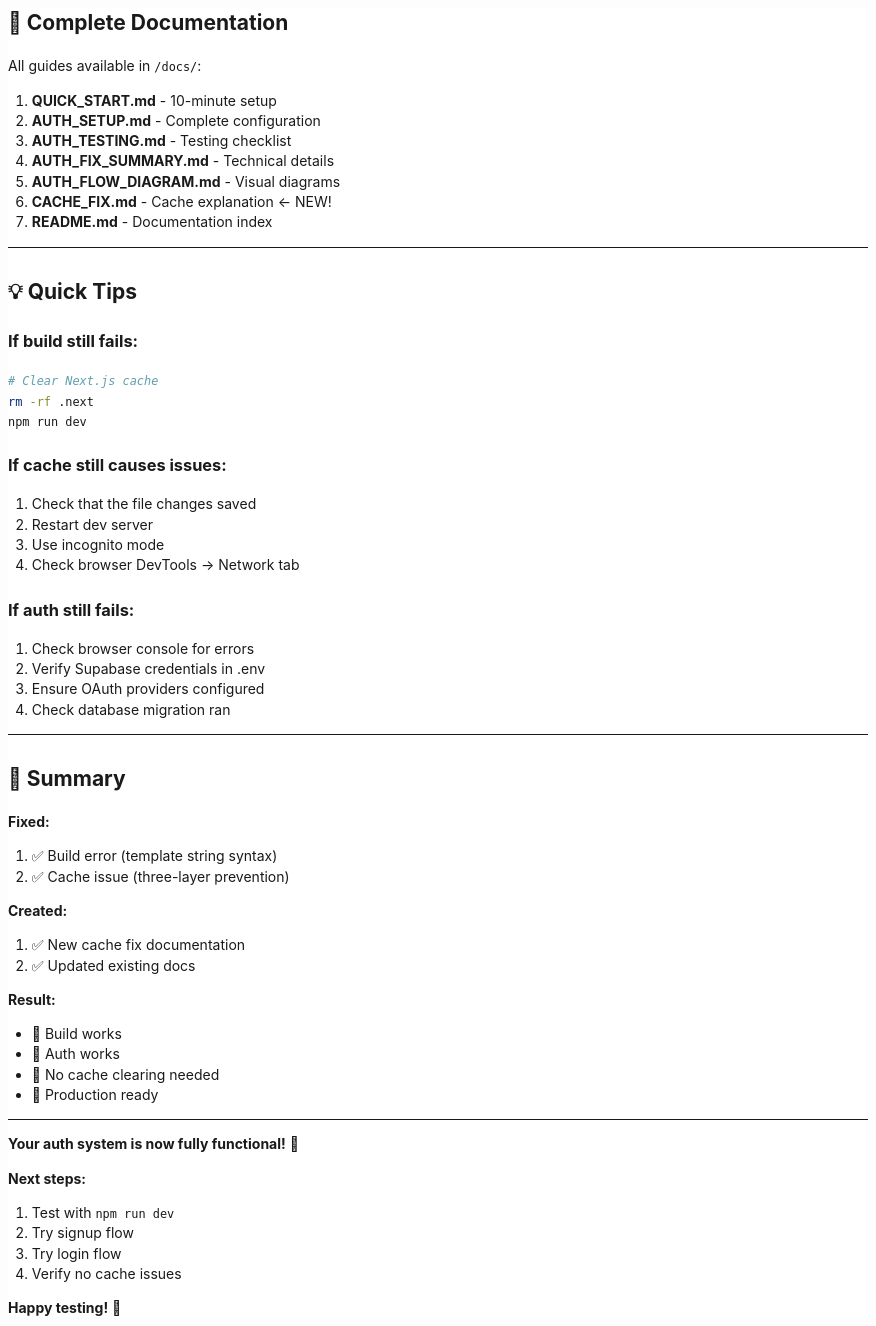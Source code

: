 
## 📖 Complete Documentation

All guides available in `/docs/`:

1. **QUICK_START.md** - 10-minute setup
2. **AUTH_SETUP.md** - Complete configuration
3. **AUTH_TESTING.md** - Testing checklist
4. **AUTH_FIX_SUMMARY.md** - Technical details
5. **AUTH_FLOW_DIAGRAM.md** - Visual diagrams
6. **CACHE_FIX.md** - Cache explanation ← NEW!
7. **README.md** - Documentation index

---

## 💡 Quick Tips

### If build still fails:
```bash
# Clear Next.js cache
rm -rf .next
npm run dev
```

### If cache still causes issues:
1. Check that the file changes saved
2. Restart dev server
3. Use incognito mode
4. Check browser DevTools → Network tab

### If auth still fails:
1. Check browser console for errors
2. Verify Supabase credentials in .env
3. Ensure OAuth providers configured
4. Check database migration ran

---

## 🎉 Summary

**Fixed:**
1. ✅ Build error (template string syntax)
2. ✅ Cache issue (three-layer prevention)

**Created:**
1. ✅ New cache fix documentation
2. ✅ Updated existing docs

**Result:**
- 🎯 Build works
- 🎯 Auth works
- 🎯 No cache clearing needed
- 🎯 Production ready

---

**Your auth system is now fully functional!** 🚀

**Next steps:**
1. Test with `npm run dev`
2. Try signup flow
3. Try login flow  
4. Verify no cache issues

**Happy testing!** 🎊
